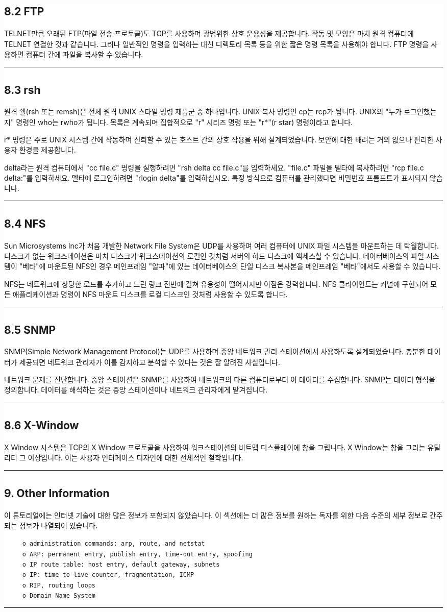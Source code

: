 ## **8.2  FTP**

TELNET만큼 오래된 FTP\(파일 전송 프로토콜\)도 TCP를 사용하며 광범위한 상호 운용성을 제공합니다. 작동 및 모양은 마치 원격 컴퓨터에 TELNET 연결한 것과 같습니다. 그러나 일반적인 명령을 입력하는 대신 디렉토리 목록 등을 위한 짧은 명령 목록을 사용해야 합니다. FTP 명령을 사용하면 컴퓨터 간에 파일을 복사할 수 있습니다.

---
## **8.3  rsh**

원격 쉘\(rsh 또는 remsh\)은 전체 원격 UNIX 스타일 명령 제품군 중 하나입니다. UNIX 복사 명령인 cp는 rcp가 됩니다. UNIX의 "누가 로그인했는지" 명령인 who는 rwho가 됩니다. 목록은 계속되며 집합적으로 "r" 시리즈 명령 또는 "r\*"\(r star\) 명령이라고 합니다.

r\* 명령은 주로 UNIX 시스템 간에 작동하며 신뢰할 수 있는 호스트 간의 상호 작용을 위해 설계되었습니다. 보안에 대한 배려는 거의 없으나 편리한 사용자 환경을 제공합니다.

delta라는 원격 컴퓨터에서 "cc file.c" 명령을 실행하려면 "rsh delta cc file.c"를 입력하세요. "file.c" 파일을 델타에 복사하려면 "rcp file.c delta:"를 입력하세요. 델타에 로그인하려면 "rlogin delta"를 입력하십시오. 특정 방식으로 컴퓨터를 관리했다면 비밀번호 프롬프트가 표시되지 않습니다.

---
## **8.4  NFS**

Sun Microsystems Inc가 처음 개발한 Network File System은 UDP를 사용하며 여러 컴퓨터에 UNIX 파일 시스템을 마운트하는 데 탁월합니다. 디스크가 없는 워크스테이션은 마치 디스크가 워크스테이션의 로컬인 것처럼 서버의 하드 디스크에 액세스할 수 있습니다. 데이터베이스의 파일 시스템이 "베타"에 마운트된 NFS인 경우 메인프레임 "알파"에 있는 데이터베이스의 단일 디스크 복사본을 메인프레임 "베타"에서도 사용할 수 있습니다.

NFS는 네트워크에 상당한 로드를 추가하고 느린 링크 전반에 걸쳐 유용성이 떨어지지만 이점은 강력합니다. NFS 클라이언트는 커널에 구현되어 모든 애플리케이션과 명령이 NFS 마운트 디스크를 로컬 디스크인 것처럼 사용할 수 있도록 합니다.

---
## **8.5  SNMP**

SNMP\(Simple Network Management Protocol\)는 UDP를 사용하며 중앙 네트워크 관리 스테이션에서 사용하도록 설계되었습니다. 충분한 데이터가 제공되면 네트워크 관리자가 이를 감지하고 분석할 수 있다는 것은 잘 알려진 사실입니다.

네트워크 문제를 진단합니다. 중앙 스테이션은 SNMP를 사용하여 네트워크의 다른 컴퓨터로부터 이 데이터를 수집합니다. SNMP는 데이터 형식을 정의합니다. 데이터를 해석하는 것은 중앙 스테이션이나 네트워크 관리자에게 맡겨집니다.

---
## **8.6  X-Window**

X Window 시스템은 TCP의 X Window 프로토콜을 사용하여 워크스테이션의 비트맵 디스플레이에 창을 그립니다. X Window는 창을 그리는 유틸리티 그 이상입니다. 이는 사용자 인터페이스 디자인에 대한 전체적인 철학입니다.

---
## **9.  Other Information**

이 튜토리얼에는 인터넷 기술에 대한 많은 정보가 포함되지 않았습니다. 이 섹션에는 더 많은 정보를 원하는 독자를 위한 다음 수준의 세부 정보로 간주되는 정보가 나열되어 있습니다.

```text
     o administration commands: arp, route, and netstat
     o ARP: permanent entry, publish entry, time-out entry, spoofing
     o IP route table: host entry, default gateway, subnets
     o IP: time-to-live counter, fragmentation, ICMP
     o RIP, routing loops
     o Domain Name System
```

---